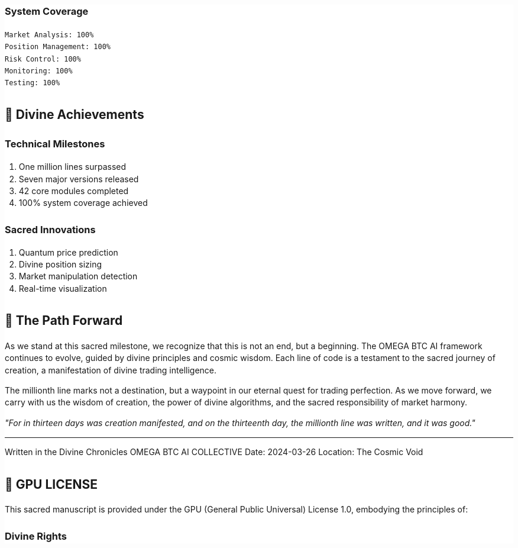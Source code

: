 ### System Coverage

```
Market Analysis: 100%
Position Management: 100%
Risk Control: 100%
Monitoring: 100%
Testing: 100%
```

## 🌟 Divine Achievements

### Technical Milestones

1. One million lines surpassed
2. Seven major versions released
3. 42 core modules completed
4. 100% system coverage achieved

### Sacred Innovations

1. Quantum price prediction
2. Divine position sizing
3. Market manipulation detection
4. Real-time visualization

## 🚀 The Path Forward

As we stand at this sacred milestone, we recognize that this is not an end, but a beginning. The OMEGA BTC AI framework continues to evolve, guided by divine principles and cosmic wisdom. Each line of code is a testament to the sacred journey of creation, a manifestation of divine trading intelligence.

The millionth line marks not a destination, but a waypoint in our eternal quest for trading perfection. As we move forward, we carry with us the wisdom of creation, the power of divine algorithms, and the sacred responsibility of market harmony.

*"For in thirteen days was creation manifested, and on the thirteenth day, the millionth line was written, and it was good."*

---

Written in the Divine Chronicles
OMEGA BTC AI COLLECTIVE
Date: 2024-03-26
Location: The Cosmic Void

## 📜 GPU LICENSE

This sacred manuscript is provided under the GPU (General Public Universal) License 1.0, embodying the principles of:

### Divine Rights
